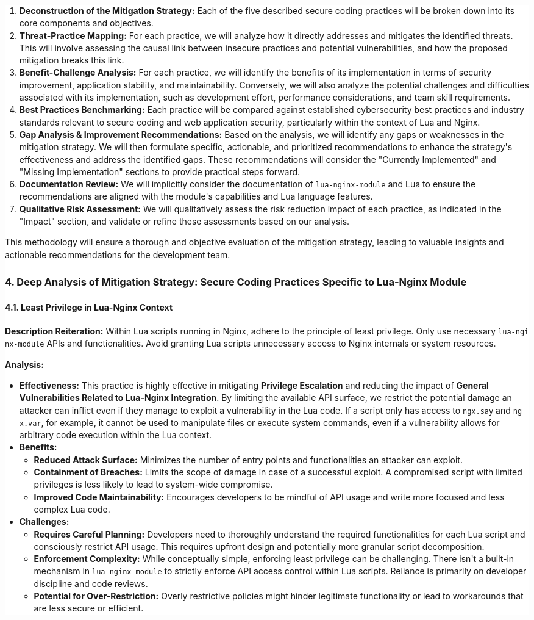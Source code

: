 1.  **Deconstruction of the Mitigation Strategy:** Each of the five described secure coding practices will be broken down into its core components and objectives.
2.  **Threat-Practice Mapping:**  For each practice, we will analyze how it directly addresses and mitigates the identified threats. This will involve assessing the causal link between insecure practices and potential vulnerabilities, and how the proposed mitigation breaks this link.
3.  **Benefit-Challenge Analysis:**  For each practice, we will identify the benefits of its implementation in terms of security improvement, application stability, and maintainability.  Conversely, we will also analyze the potential challenges and difficulties associated with its implementation, such as development effort, performance considerations, and team skill requirements.
4.  **Best Practices Benchmarking:**  Each practice will be compared against established cybersecurity best practices and industry standards relevant to secure coding and web application security, particularly within the context of Lua and Nginx.
5.  **Gap Analysis & Improvement Recommendations:** Based on the analysis, we will identify any gaps or weaknesses in the mitigation strategy.  We will then formulate specific, actionable, and prioritized recommendations to enhance the strategy's effectiveness and address the identified gaps. These recommendations will consider the "Currently Implemented" and "Missing Implementation" sections to provide practical steps forward.
6.  **Documentation Review:**  We will implicitly consider the documentation of `lua-nginx-module` and Lua to ensure the recommendations are aligned with the module's capabilities and Lua language features.
7.  **Qualitative Risk Assessment:** We will qualitatively assess the risk reduction impact of each practice, as indicated in the "Impact" section, and validate or refine these assessments based on our analysis.

This methodology will ensure a thorough and objective evaluation of the mitigation strategy, leading to valuable insights and actionable recommendations for the development team.

### 4. Deep Analysis of Mitigation Strategy: Secure Coding Practices Specific to Lua-Nginx Module

#### 4.1. Least Privilege in Lua-Nginx Context

**Description Reiteration:** Within Lua scripts running in Nginx, adhere to the principle of least privilege. Only use necessary `lua-nginx-module` APIs and functionalities. Avoid granting Lua scripts unnecessary access to Nginx internals or system resources.

**Analysis:**

*   **Effectiveness:** This practice is highly effective in mitigating **Privilege Escalation** and reducing the impact of **General Vulnerabilities Related to Lua-Nginx Integration**. By limiting the available API surface, we restrict the potential damage an attacker can inflict even if they manage to exploit a vulnerability in the Lua code. If a script only has access to `ngx.say` and `ngx.var`, for example, it cannot be used to manipulate files or execute system commands, even if a vulnerability allows for arbitrary code execution within the Lua context.
*   **Benefits:**
    *   **Reduced Attack Surface:** Minimizes the number of entry points and functionalities an attacker can exploit.
    *   **Containment of Breaches:** Limits the scope of damage in case of a successful exploit. A compromised script with limited privileges is less likely to lead to system-wide compromise.
    *   **Improved Code Maintainability:** Encourages developers to be mindful of API usage and write more focused and less complex Lua code.
*   **Challenges:**
    *   **Requires Careful Planning:** Developers need to thoroughly understand the required functionalities for each Lua script and consciously restrict API usage. This requires upfront design and potentially more granular script decomposition.
    *   **Enforcement Complexity:**  While conceptually simple, enforcing least privilege can be challenging. There isn't a built-in mechanism in `lua-nginx-module` to strictly enforce API access control within Lua scripts. Reliance is primarily on developer discipline and code reviews.
    *   **Potential for Over-Restriction:**  Overly restrictive policies might hinder legitimate functionality or lead to workarounds that are less secure or efficient.
